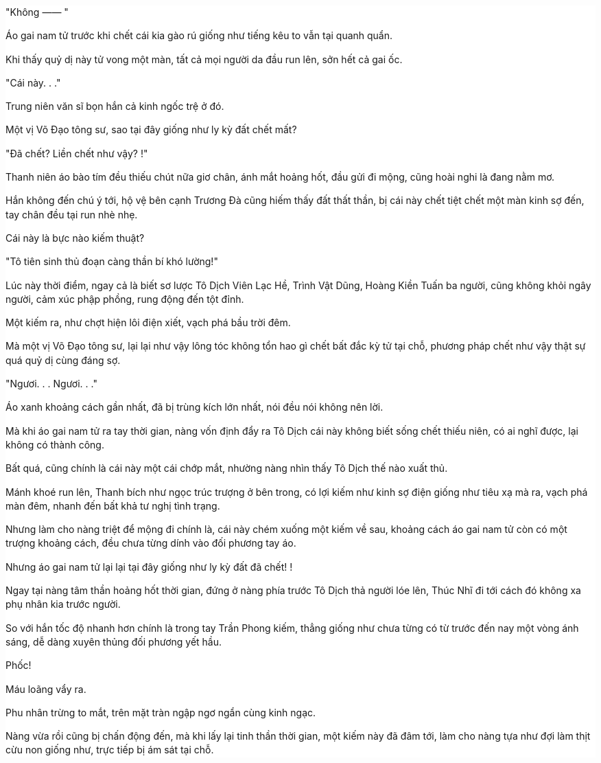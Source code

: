 "Không —— "

Áo gai nam tử trước khi chết cái kia gào rú giống như tiếng kêu to vẫn tại quanh quẩn.

Khi thấy quỷ dị này tử vong một màn, tất cả mọi người da đầu run lên, sởn hết cả gai ốc.

"Cái này. . ."

Trung niên văn sĩ bọn hắn cả kinh ngốc trệ ở đó.

Một vị Võ Đạo tông sư, sao tại đây giống như ly kỳ đất chết mất?

"Đã chết? Liền chết như vậy? !"

Thanh niên áo bào tím đều thiếu chút nữa giơ chân, ánh mắt hoảng hốt, đầu gửi đi mộng, cũng hoài nghi là đang nằm mơ.

Hắn không đến chú ý tới, hộ vệ bên cạnh Trương Đà cũng hiếm thấy đất thất thần, bị cái này chết tiệt chết một màn kinh sợ đến, tay chân đều tại run nhè nhẹ.

Cái này là bực nào kiếm thuật?

"Tô tiên sinh thủ đoạn càng thần bí khó lường!"

Lúc này thời điểm, ngay cả là biết sơ lược Tô Dịch Viên Lạc Hề, Trình Vật Dũng, Hoàng Kiền Tuấn ba người, cũng không khỏi ngây người, cảm xúc phập phồng, rung động đến tột đỉnh.

Một kiếm ra, như chợt hiện lôi điện xiết, vạch phá bầu trời đêm.

Mà một vị Võ Đạo tông sư, lại lại như vậy lông tóc không tổn hao gì chết bất đắc kỳ tử tại chỗ, phương pháp chết như vậy thật sự quá quỷ dị cùng đáng sợ.

"Ngươi. . . Ngươi. . ."

Áo xanh khoảng cách gần nhất, đã bị trùng kích lớn nhất, nói đều nói không nên lời.

Mà khi áo gai nam tử ra tay thời gian, nàng vốn định đẩy ra Tô Dịch cái này không biết sống chết thiếu niên, có ai nghĩ được, lại không có thành công.

Bất quá, cũng chính là cái này một cái chớp mắt, nhường nàng nhìn thấy Tô Dịch thế nào xuất thủ.

Mánh khoé run lên, Thanh bích như ngọc trúc trượng ở bên trong, có lợi kiếm như kinh sợ điện giống như tiêu xạ mà ra, vạch phá màn đêm, nhanh đến bất khả tư nghị tình trạng.

Nhưng làm cho nàng triệt để mộng đi chính là, cái này chém xuống một kiếm về sau, khoảng cách áo gai nam tử còn có một trượng khoảng cách, đều chưa từng dính vào đối phương tay áo.

Nhưng áo gai nam tử lại lại tại đây giống như ly kỳ đất đã chết! !

Ngay tại nàng tâm thần hoảng hốt thời gian, đứng ở nàng phía trước Tô Dịch thả người lóe lên, Thúc Nhĩ đi tới cách đó không xa phụ nhân kia trước người.

So với hắn tốc độ nhanh hơn chính là trong tay Trần Phong kiếm, thẳng giống như chưa từng có từ trước đến nay một vòng ánh sáng, dễ dàng xuyên thủng đối phương yết hầu.

Phốc!

Máu loãng vẩy ra.

Phu nhân trừng to mắt, trên mặt tràn ngập ngơ ngẩn cùng kinh ngạc.

Nàng vừa rồi cũng bị chấn động đến, mà khi lấy lại tinh thần thời gian, một kiếm này đã đâm tới, làm cho nàng tựa như đợi làm thịt cừu non giống như, trực tiếp bị ám sát tại chỗ.
